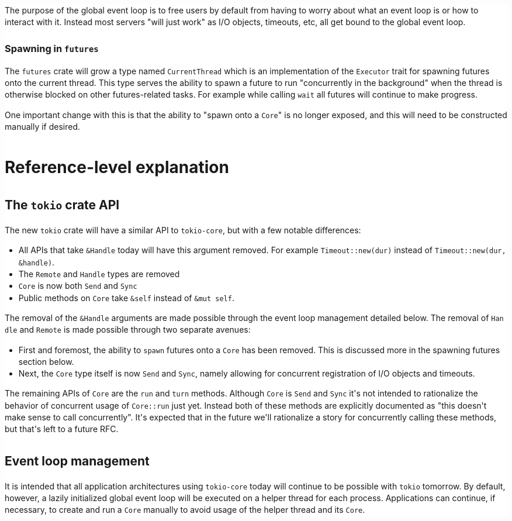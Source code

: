 The purpose of the global event loop is to free users by default from having to
worry about what an event loop is or how to interact with it. Instead most
servers "will just work" as I/O objects, timeouts, etc, all get bound to the
global event loop.

### Spawning in `futures`

The `futures` crate will grow a type named `CurrentThread` which is an
implementation of the `Executor` trait for spawning futures onto the current
thread. This type serves the ability to spawn a future to run "concurrently in
the background" when the thread is otherwise blocked on other futures-related
tasks. For example while calling `wait` all futures will continue to make
progress.

One important change with this is that the ability to "spawn onto a `Core`" is
no longer exposed, and this will need to be constructed manually if desired.

# Reference-level explanation
[reference-level-explanation]: #reference-level-explanation

## The `tokio` crate API

The new `tokio` crate will have a similar API to `tokio-core`, but with a few
notable differences:

* All APIs that take `&Handle` today will have this argument removed. For
  example `Timeout::new(dur)` instead of `Timeout::new(dur, &handle)`.
* The `Remote` and `Handle` types are removed
* `Core` is now both `Send` and `Sync`
* Public methods on `Core` take `&self` instead of `&mut self`.

The removal of the `&Handle` arguments are made possible through the event loop
management detailed below. The removal of `Handle` and `Remote` is made possible
through two separate avenues:

* First and foremost, the ability to `spawn` futures onto a `Core` has been
  removed. This is discussed more in the spawning futures section below.
* Next, the `Core` type itself is now `Send` and `Sync`, namely allowing for
  concurrent registration of I/O objects and timeouts.

The remaining APIs of `Core` are the `run` and `turn` methods. Although `Core`
is `Send` and `Sync` it's not intended to rationalize the behavior of concurrent
usage of `Core::run` just yet. Instead both of these methods are explicitly
documented as "this doesn't make sense to call concurrently". It's expected that
in the future we'll rationalize a story for concurrently calling these methods,
but that's left to a future RFC.

## Event loop management

It is intended that all application architectures using `tokio-core` today will
continue to be possible with `tokio` tomorrow. By default, however, a lazily
initialized global event loop will be executed on a helper thread for each
process. Applications can continue, if necessary, to create and run a `Core`
manually to avoid usage of the helper thread and its `Core`.


[summary]: #summary
[motivation]: #motivation
[guide-level-explanation]: #guide-level-explanation
[drawbacks]: #drawbacks
[alternatives]: #alternatives
[unresolved]: #unresolved-questions